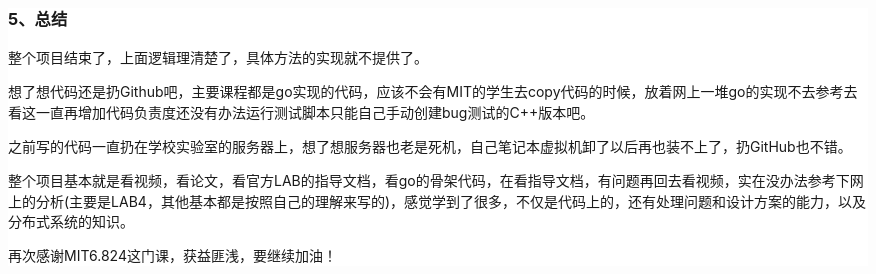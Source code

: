 
### 5、总结

整个项目结束了，上面逻辑理清楚了，具体方法的实现就不提供了。

想了想代码还是扔Github吧，主要课程都是go实现的代码，应该不会有MIT的学生去copy代码的时候，放着网上一堆go的实现不去参考去看这一直再增加代码负责度还没有办法运行测试脚本只能自己手动创建bug测试的C++版本吧。

之前写的代码一直扔在学校实验室的服务器上，想了想服务器也老是死机，自己笔记本虚拟机卸了以后再也装不上了，扔GitHub也不错。

整个项目基本就是看视频，看论文，看官方LAB的指导文档，看go的骨架代码，在看指导文档，有问题再回去看视频，实在没办法参考下网上的分析(主要是LAB4，其他基本都是按照自己的理解来写的)，感觉学到了很多，不仅是代码上的，还有处理问题和设计方案的能力，以及分布式系统的知识。

再次感谢MIT6.824这门课，获益匪浅，要继续加油！